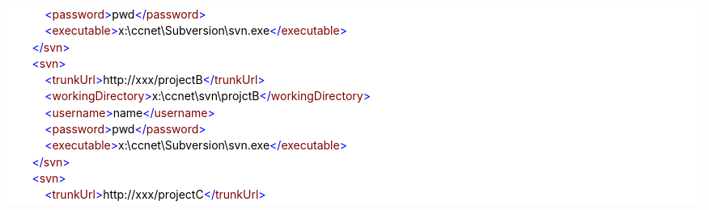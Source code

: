 &nbsp;&nbsp;&nbsp;&nbsp;&nbsp;&nbsp;&nbsp;&nbsp;&nbsp;&nbsp;&nbsp;&nbsp;</span><span style="color: #0000ff;">&lt;</span><span style="color: #800000;">password</span><span style="color: #0000ff;">&gt;</span><span style="color: #000000;">pwd</span><span style="color: #0000ff;">&lt;/</span><span style="color: #800000;">password</span><span style="color: #0000ff;">&gt;</span><span style="color: #000000;">
<br />
&nbsp;&nbsp;&nbsp;&nbsp;&nbsp;&nbsp;&nbsp;&nbsp;&nbsp;&nbsp;&nbsp;&nbsp;</span><span style="color: #0000ff;">&lt;</span><span style="color: #800000;">executable</span><span style="color: #0000ff;">&gt;</span><span style="color: #000000;">x:\ccnet\Subversion\svn.exe</span><span style="color: #0000ff;">&lt;/</span><span style="color: #800000;">executable</span><span style="color: #0000ff;">&gt;</span><span style="color: #000000;">
<br />
&nbsp;&nbsp;&nbsp;&nbsp;&nbsp;&nbsp;&nbsp;&nbsp;</span><span style="color: #0000ff;">&lt;/</span><span style="color: #800000;">svn</span><span style="color: #0000ff;">&gt;</span><span style="color: #000000;">
<br />
&nbsp;&nbsp;&nbsp;&nbsp;&nbsp;&nbsp;&nbsp;&nbsp;</span><span style="color: #0000ff;">&lt;</span><span style="color: #800000;">svn</span><span style="color: #0000ff;">&gt;</span><span style="color: #000000;">
<br />
&nbsp;&nbsp;&nbsp;&nbsp;&nbsp;&nbsp;&nbsp;&nbsp;&nbsp;&nbsp;&nbsp;&nbsp;</span><span style="color: #0000ff;">&lt;</span><span style="color: #800000;">trunkUrl</span><span style="color: #0000ff;">&gt;</span><span style="color: #000000;">http://xxx/projectB</span><span style="color: #0000ff;">&lt;/</span><span style="color: #800000;">trunkUrl</span><span style="color: #0000ff;">&gt;</span><span style="color: #000000;">
<br />
&nbsp;&nbsp;&nbsp;&nbsp;&nbsp;&nbsp;&nbsp;&nbsp;&nbsp;&nbsp;&nbsp;&nbsp;</span><span style="color: #0000ff;">&lt;</span><span style="color: #800000;">workingDirectory</span><span style="color: #0000ff;">&gt;</span><span style="color: #000000;">x:\ccnet\svn\projctB</span><span style="color: #0000ff;">&lt;/</span><span style="color: #800000;">workingDirectory</span><span style="color: #0000ff;">&gt;</span><span style="color: #000000;">
<br />
&nbsp;&nbsp;&nbsp;&nbsp;&nbsp;&nbsp;&nbsp;&nbsp;&nbsp;&nbsp;&nbsp;&nbsp;</span><span style="color: #0000ff;">&lt;</span><span style="color: #800000;">username</span><span style="color: #0000ff;">&gt;</span><span style="color: #000000;">name</span><span style="color: #0000ff;">&lt;/</span><span style="color: #800000;">username</span><span style="color: #0000ff;">&gt;</span><span style="color: #000000;">
<br />
&nbsp;&nbsp;&nbsp;&nbsp;&nbsp;&nbsp;&nbsp;&nbsp;&nbsp;&nbsp;&nbsp;&nbsp;</span><span style="color: #0000ff;">&lt;</span><span style="color: #800000;">password</span><span style="color: #0000ff;">&gt;</span><span style="color: #000000;">pwd</span><span style="color: #0000ff;">&lt;/</span><span style="color: #800000;">password</span><span style="color: #0000ff;">&gt;</span><span style="color: #000000;">
<br />
&nbsp;&nbsp;&nbsp;&nbsp;&nbsp;&nbsp;&nbsp;&nbsp;&nbsp;&nbsp;&nbsp;&nbsp;</span><span style="color: #0000ff;">&lt;</span><span style="color: #800000;">executable</span><span style="color: #0000ff;">&gt;</span><span style="color: #000000;">x:\ccnet\Subversion\svn.exe</span><span style="color: #0000ff;">&lt;/</span><span style="color: #800000;">executable</span><span style="color: #0000ff;">&gt;</span><span style="color: #000000;">
<br />
&nbsp;&nbsp;&nbsp;&nbsp;&nbsp;&nbsp;&nbsp;&nbsp;</span><span style="color: #0000ff;">&lt;/</span><span style="color: #800000;">svn</span><span style="color: #0000ff;">&gt;</span><span style="color: #000000;">
<br />
&nbsp;&nbsp;&nbsp;&nbsp;&nbsp;&nbsp;&nbsp; </span><span style="color: #0000ff;">&lt;</span><span style="color: #800000;">svn</span><span style="color: #0000ff;">&gt;</span><span style="color: #000000;">
<br />
&nbsp;&nbsp;&nbsp;&nbsp;&nbsp;&nbsp;&nbsp;&nbsp;&nbsp;&nbsp;&nbsp;&nbsp;</span><span style="color: #0000ff;">&lt;</span><span style="color: #800000;">trunkUrl</span><span style="color: #0000ff;">&gt;</span><span style="color: #000000;">http://xxx/projectC</span><span style="color: #0000ff;">&lt;/</span><span style="color: #800000;">trunkUrl</span><span style="color: #0000ff;">&gt;</span><span style="color: #000000;">
<br />